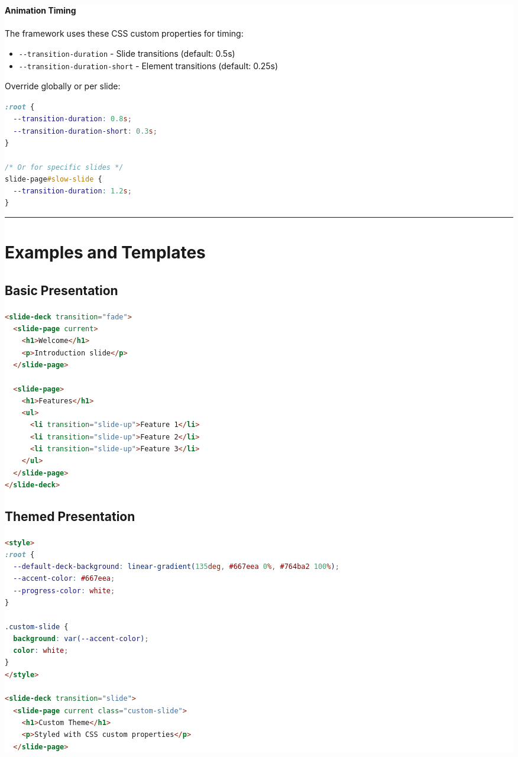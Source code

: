 #### Animation Timing

The framework uses these CSS custom properties for timing:
- `--transition-duration` - Slide transitions (default: 0.5s)
- `--transition-duration-short` - Element transitions (default: 0.25s)

Override globally or per slide:
```css
:root {
  --transition-duration: 0.8s;
  --transition-duration-short: 0.3s;
}

/* Or for specific slides */
slide-page#slow-slide {
  --transition-duration: 1.2s;
}
```

---

# Examples and Templates

## Basic Presentation

```html
<slide-deck transition="fade">
  <slide-page current>
    <h1>Welcome</h1>
    <p>Introduction slide</p>
  </slide-page>
  
  <slide-page>
    <h1>Features</h1>
    <ul>
      <li transition="slide-up">Feature 1</li>
      <li transition="slide-up">Feature 2</li>
      <li transition="slide-up">Feature 3</li>
    </ul>
  </slide-page>
</slide-deck>
```

## Themed Presentation

```html
<style>
:root {
  --default-deck-background: linear-gradient(135deg, #667eea 0%, #764ba2 100%);
  --accent-color: #667eea;
  --progress-color: white;
}

.custom-slide {
  background: var(--accent-color);
  color: white;
}
</style>

<slide-deck transition="slide">
  <slide-page current class="custom-slide">
    <h1>Custom Theme</h1>
    <p>Styled with CSS custom properties</p>
  </slide-page>
```